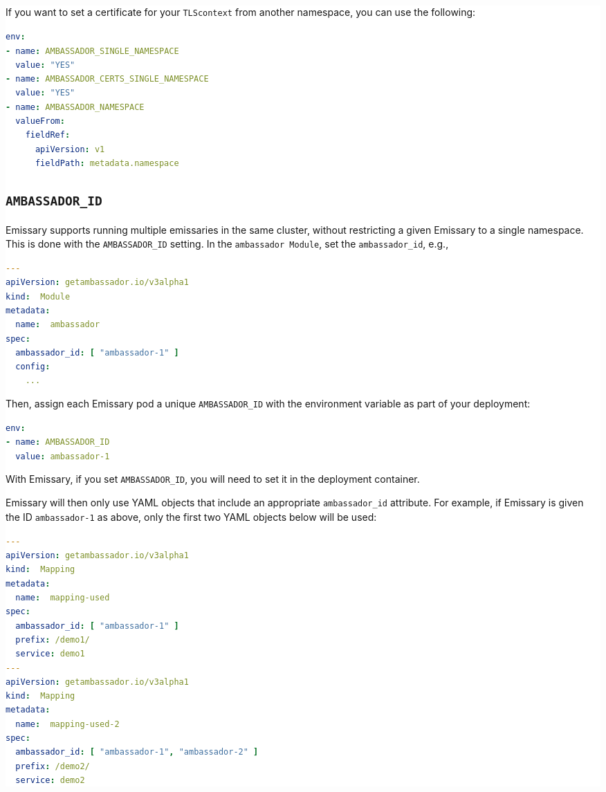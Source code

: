 If you want to set a certificate for your `TLScontext` from another namespace, you can use the following:

```yaml
env:
- name: AMBASSADOR_SINGLE_NAMESPACE
  value: "YES"
- name: AMBASSADOR_CERTS_SINGLE_NAMESPACE
  value: "YES"
- name: AMBASSADOR_NAMESPACE
  valueFrom:
    fieldRef:
      apiVersion: v1
      fieldPath: metadata.namespace
```

## `AMBASSADOR_ID`

Emissary supports running multiple emissaries in the same cluster, without restricting a given Emissary to a single namespace. This is done with the `AMBASSADOR_ID` setting. In the `ambassador Module`, set the `ambassador_id`, e.g.,

```yaml
---
apiVersion: getambassador.io/v3alpha1
kind:  Module
metadata:
  name:  ambassador
spec:
  ambassador_id: [ "ambassador-1" ]
  config:
    ...
```

Then, assign each Emissary pod a unique `AMBASSADOR_ID` with the environment variable as part of your deployment:

```yaml
env:
- name: AMBASSADOR_ID
  value: ambassador-1
```

With Emissary, if you set `AMBASSADOR_ID`, you will need to set it in the deployment container.

Emissary will then only use YAML objects that include an appropriate `ambassador_id` attribute. For example, if Emissary is given the ID `ambassador-1` as above, only the first two YAML objects below will be used:

```yaml
---
apiVersion: getambassador.io/v3alpha1
kind:  Mapping
metadata:
  name:  mapping-used
spec:
  ambassador_id: [ "ambassador-1" ]
  prefix: /demo1/
  service: demo1
---
apiVersion: getambassador.io/v3alpha1
kind:  Mapping
metadata:
  name:  mapping-used-2
spec:
  ambassador_id: [ "ambassador-1", "ambassador-2" ]
  prefix: /demo2/
  service: demo2
```